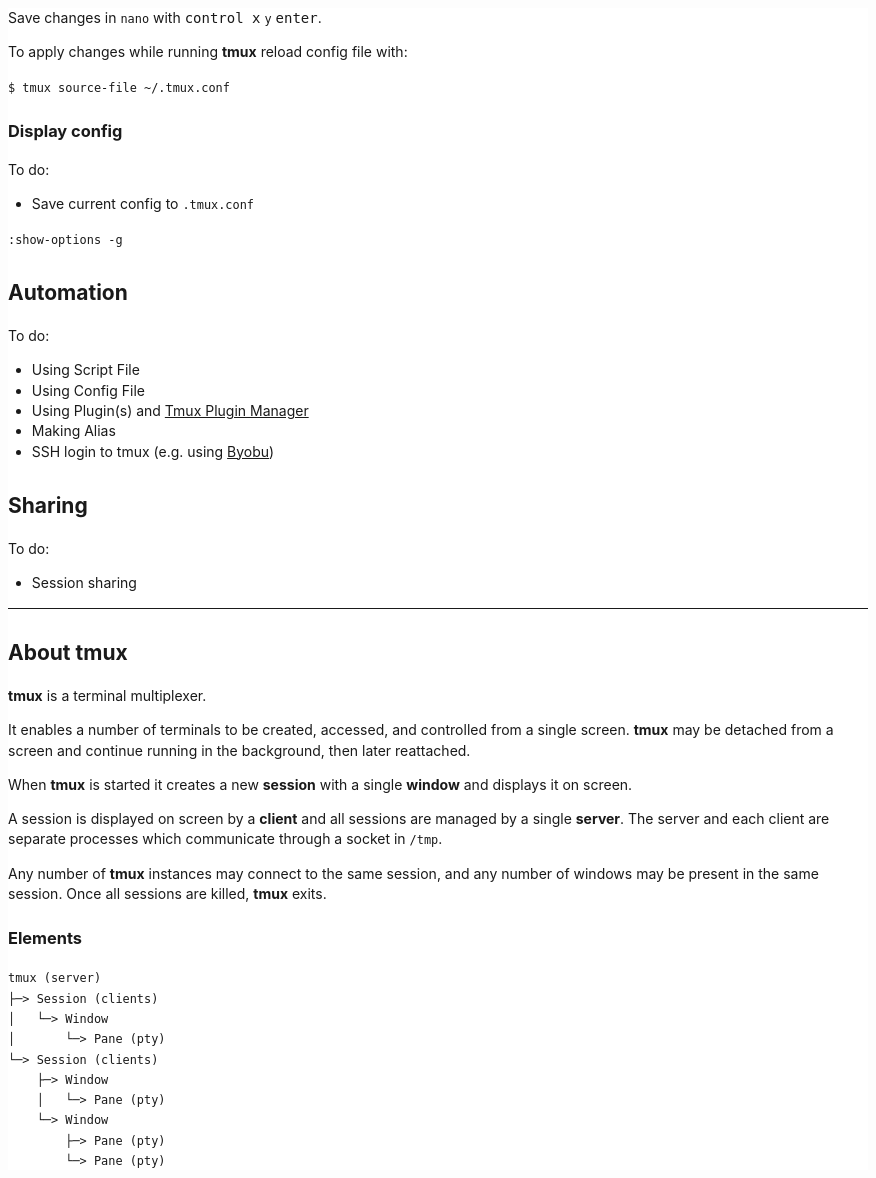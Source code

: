 Save changes in `nano` with <kbd>control x</kbd> `y` <kbd>enter</kbd>.

To apply changes while running **tmux** reload config file with:
```bash
$ tmux source-file ~/.tmux.conf
```

### Display config

To do:
- Save current config to `.tmux.conf`

`:show-options -g`

## Automation

To do:
- Using Script File
- Using Config File
- Using Plugin(s) and [Tmux Plugin Manager](https://github.com/tmux-plugins/tpm)
- Making Alias
- SSH login to tmux (e.g. using [Byobu](https://askubuntu.com/a/834446/1095965))


## Sharing

To do:
- Session sharing

---

## About tmux
**tmux** is a terminal multiplexer.

It enables a number of terminals to be created, accessed, and controlled from a single screen. **tmux** may be detached from a screen and continue running in the background, then later reattached.

When **tmux** is started it creates a new **session** with a single **window** and displays it on screen.

A session is displayed on screen by a **client** and all sessions are managed by a single **server**. The server and each client are separate processes which communicate through a socket in `/tmp`.

Any number of **tmux** instances may connect to the same session, and any number of windows may be present in the same session. Once all sessions are killed, **tmux** exits.

### Elements

```
tmux (server)
├─> Session (clients) 
│   └─> Window  
│       └─> Pane (pty)
└─> Session (clients)
    ├─> Window  
    │   └─> Pane (pty)  
    └─> Window  
        ├─> Pane (pty)  
        └─> Pane (pty)
```
